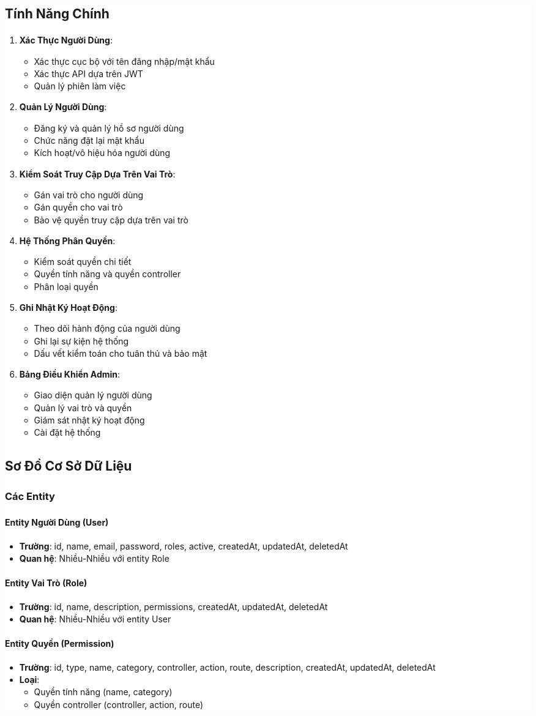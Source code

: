 ## Tính Năng Chính

1. **Xác Thực Người Dùng**:
   - Xác thực cục bộ với tên đăng nhập/mật khẩu
   - Xác thực API dựa trên JWT
   - Quản lý phiên làm việc

2. **Quản Lý Người Dùng**:
   - Đăng ký và quản lý hồ sơ người dùng
   - Chức năng đặt lại mật khẩu
   - Kích hoạt/vô hiệu hóa người dùng

3. **Kiểm Soát Truy Cập Dựa Trên Vai Trò**:
   - Gán vai trò cho người dùng
   - Gán quyền cho vai trò
   - Bảo vệ quyền truy cập dựa trên vai trò

4. **Hệ Thống Phân Quyền**:
   - Kiểm soát quyền chi tiết
   - Quyền tính năng và quyền controller
   - Phân loại quyền

5. **Ghi Nhật Ký Hoạt Động**:
   - Theo dõi hành động của người dùng
   - Ghi lại sự kiện hệ thống
   - Dấu vết kiểm toán cho tuân thủ và bảo mật

6. **Bảng Điều Khiển Admin**:
   - Giao diện quản lý người dùng
   - Quản lý vai trò và quyền
   - Giám sát nhật ký hoạt động
   - Cài đặt hệ thống

## Sơ Đồ Cơ Sở Dữ Liệu

### Các Entity

#### Entity Người Dùng (User)
- **Trường**: id, name, email, password, roles, active, createdAt, updatedAt, deletedAt
- **Quan hệ**: Nhiều-Nhiều với entity Role

#### Entity Vai Trò (Role)
- **Trường**: id, name, description, permissions, createdAt, updatedAt, deletedAt
- **Quan hệ**: Nhiều-Nhiều với entity User

#### Entity Quyền (Permission)
- **Trường**: id, type, name, category, controller, action, route, description, createdAt, updatedAt, deletedAt
- **Loại**:
  - Quyền tính năng (name, category)
  - Quyền controller (controller, action, route)

